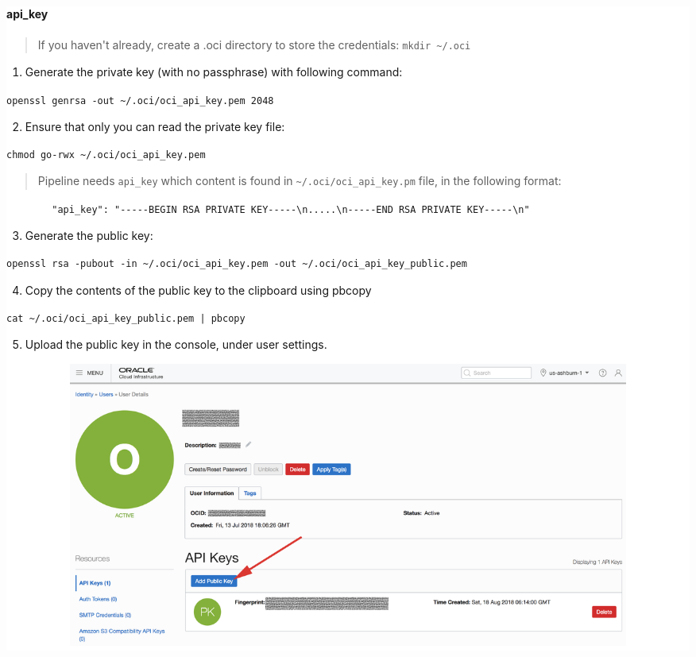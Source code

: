 #### api_key

> If you haven't already, create a .oci directory to store the credentials: ```mkdir ~/.oci```

1. Generate the private key (with no passphrase) with following command:
```
openssl genrsa -out ~/.oci/oci_api_key.pem 2048
```

2. Ensure that only you can read the private key file:
```
chmod go-rwx ~/.oci/oci_api_key.pem
```

> Pipeline needs `api_key` which content is found in `~/.oci/oci_api_key.pm` file, in the following format:

```
		"api_key": "-----BEGIN RSA PRIVATE KEY-----\n.....\n-----END RSA PRIVATE KEY-----\n"
```

3. Generate the public key:
```
openssl rsa -pubout -in ~/.oci/oci_api_key.pem -out ~/.oci/oci_api_key_public.pem
```

4. Copy the contents of the public key to the clipboard using pbcopy
```
cat ~/.oci/oci_api_key_public.pem | pbcopy
```

5. Upload the public key in the console, under user settings.

<p align="center">
<img src="images/oracle_pub_key.png" width="700">
</p>

